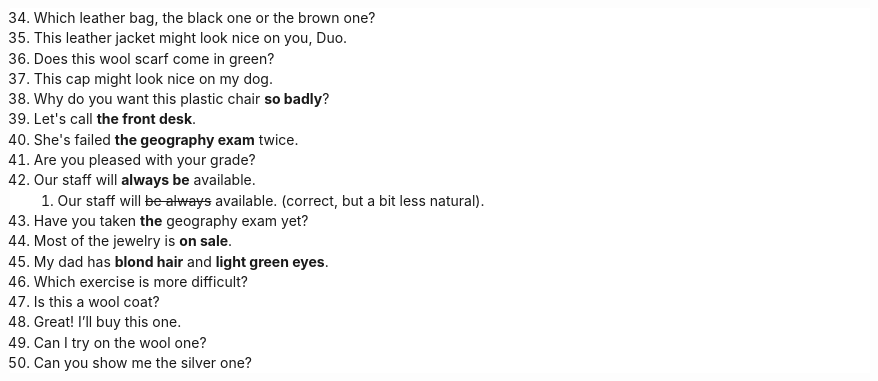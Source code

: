 34. Which leather bag, the black one or the brown one?
35. This leather jacket might look nice on you, Duo.
36. Does this wool scarf come in green?
37. This cap might look nice on my dog.
38. Why do you want this plastic chair **so badly**?
39. Let's call **the front desk**.
40. She's failed **the geography exam** twice.
41. Are you pleased with your grade?
42. Our staff will **always be** available.
    1. Our staff will ~~be always~~ available. (correct, but a bit less natural).
43. Have you taken **the** geography exam yet?
44. Most of the jewelry is **on sale**.
45. My dad has **blond hair** and **light green eyes**.
46. Which exercise is more difficult?
47. Is this a wool coat?
48. Great! I’ll buy this one.
49. Can I try on the wool one?
50. Can you show me the silver one?
